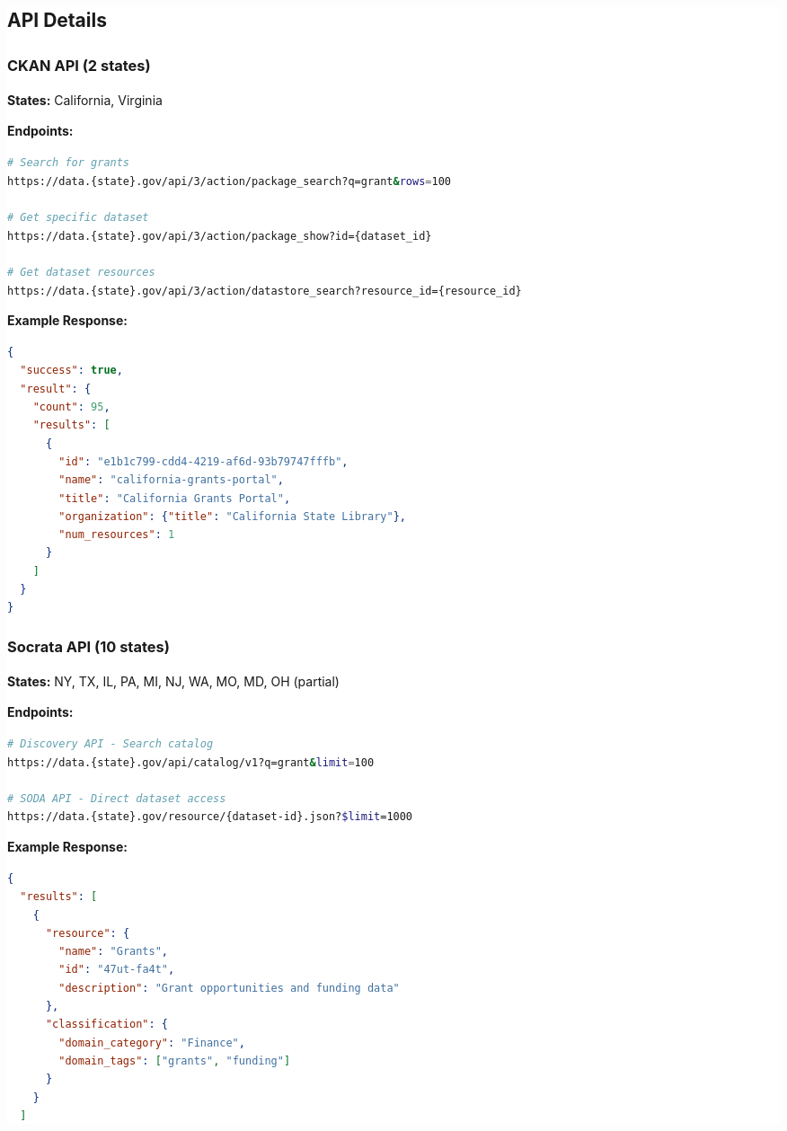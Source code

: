 ## API Details

### CKAN API (2 states)

**States:** California, Virginia

**Endpoints:**
```bash
# Search for grants
https://data.{state}.gov/api/3/action/package_search?q=grant&rows=100

# Get specific dataset
https://data.{state}.gov/api/3/action/package_show?id={dataset_id}

# Get dataset resources
https://data.{state}.gov/api/3/action/datastore_search?resource_id={resource_id}
```

**Example Response:**
```json
{
  "success": true,
  "result": {
    "count": 95,
    "results": [
      {
        "id": "e1b1c799-cdd4-4219-af6d-93b79747fffb",
        "name": "california-grants-portal",
        "title": "California Grants Portal",
        "organization": {"title": "California State Library"},
        "num_resources": 1
      }
    ]
  }
}
```

### Socrata API (10 states)

**States:** NY, TX, IL, PA, MI, NJ, WA, MO, MD, OH (partial)

**Endpoints:**
```bash
# Discovery API - Search catalog
https://data.{state}.gov/api/catalog/v1?q=grant&limit=100

# SODA API - Direct dataset access
https://data.{state}.gov/resource/{dataset-id}.json?$limit=1000
```

**Example Response:**
```json
{
  "results": [
    {
      "resource": {
        "name": "Grants",
        "id": "47ut-fa4t",
        "description": "Grant opportunities and funding data"
      },
      "classification": {
        "domain_category": "Finance",
        "domain_tags": ["grants", "funding"]
      }
    }
  ]
```